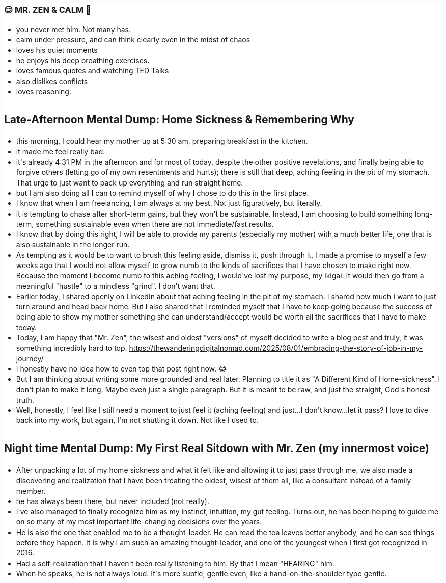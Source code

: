 ### 😌 MR. ZEN & CALM 🧘

- you never met him. Not many has.
- calm under pressure, and can think clearly even in the midst of chaos
- loves his quiet moments
- he enjoys his deep breathing exercises.
- loves famous quotes and watching TED Talks
- also dislikes conflicts
- loves reasoning.

## Late-Afternoon Mental Dump: Home Sickness & Remembering Why

- this morning, I could hear my mother up at 5:30 am, preparing breakfast in the kitchen.
- it made me feel really bad.
- it's already 4:31 PM in the afternoon and for most of today, despite the other positive revelations, and finally being able to forgive others (letting go of my own resentments and hurts); there is still that deep, aching feeling in the pit of my stomach. That urge to just want to pack up everything and run straight home.
- but I am also doing all I can to remind myself of why I chose to do this in the first place.
- I know that when I am freelancing, I am always at my best. Not just figuratively, but literally.
- it is tempting to chase after short-term gains, but they won't be sustainable. Instead, I am choosing to build something long-term, something sustainable even when there are not immediate/fast results.
- I know that by doing this right, I will be able to provide my parents (especially my mother) with a much better life, one that is also sustainable in the longer run.
- As tempting as it would be to want to brush this feeling aside, dismiss it, push through it, I made a promise to myself a few weeks ago that I would not allow myself to grow numb to the kinds of sacrifices that I have chosen to make right now. Because the moment I become numb to this aching feeling, I would've lost my purpose, my ikigai. It would then go from a meaningful "hustle" to a mindless "grind". I don't want that.
- Earlier today, I shared openly on LinkedIn about that aching feeling in the pit of my stomach. I shared how much I want to just turn around and head back home. But I also shared that I reminded myself that I have to keep going because the success of being able to show my mother something she can understand/accept would be worth all the sacrifices that I have to make today.
- Today, I am happy that "Mr. Zen", the wisest and oldest "versions" of myself decided to write a blog post and truly, it was something incredibly hard to top. https://thewanderingdigitalnomad.com/2025/08/01/embracing-the-story-of-job-in-my-journey/
- I honestly have no idea how to even top that post right now. 😂
- But I am thinking about writing some more grounded and real later. Planning to title it as "A Different Kind of Home-sickness". I don't plan to make it long. Maybe even just a single paragraph. But it is meant to be raw, and just the straight, God's honest truth.
- Well, honestly, I feel like I still need a moment to just feel it (aching feeling) and just...I don't know...let it pass? I love to dive back into my work, but again, I'm not shutting it down. Not like I used to.

## Night time Mental Dump: My First Real Sitdown with Mr. Zen (my innermost voice)

- After unpacking a lot of my home sickness and what it felt like and allowing it to just pass through me, we also made a discovering and realization that I have been treating the oldest, wisest of them all, like a consultant instead of a family member.
- he has always been there, but never included (not really).
- I've also managed to finally recognize him as my instinct, intuition, my gut feeling. Turns out, he has been helping to guide me on so many of my most important life-changing decisions over the years.
- He is also the one that enabled me to be a thought-leader. He can read the tea leaves better anybody, and he can see things before they happen. It is why I am such an amazing thought-leader, and one of the youngest when I first got recognized in 2016.
- Had a self-realization that I haven't been really listening to him. By that I mean "HEARING" him.
- When he speaks, he is not always loud. It's more subtle, gentle even, like a hand-on-the-shoulder type gentle.